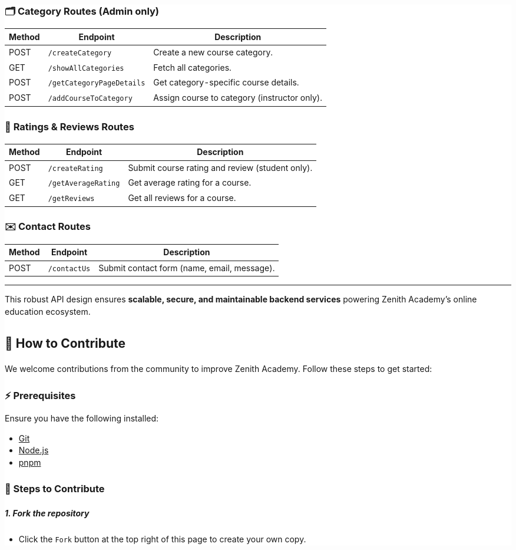 ### 🗂️ **Category Routes (Admin only)**

| Method | Endpoint | Description |
|--------|----------|-------------|
| POST | `/createCategory` | Create a new course category. |
| GET | `/showAllCategories` | Fetch all categories. |
| POST | `/getCategoryPageDetails` | Get category-specific course details. |
| POST | `/addCourseToCategory` | Assign course to category (instructor only). |

### 🌟 **Ratings & Reviews Routes**

| Method | Endpoint | Description |
|--------|----------|-------------|
| POST | `/createRating` | Submit course rating and review (student only). |
| GET | `/getAverageRating` | Get average rating for a course. |
| GET | `/getReviews` | Get all reviews for a course. |

### ✉️ **Contact Routes**

| Method | Endpoint | Description |
|--------|----------|-------------|
| POST | `/contactUs` | Submit contact form (name, email, message). |

---

This robust API design ensures **scalable, secure, and maintainable backend services** powering Zenith Academy’s online education ecosystem.



## 🤝 How to Contribute

We welcome contributions from the community to improve Zenith Academy. Follow these steps to get started:

### ⚡ Prerequisites

Ensure you have the following installed:

- [Git](https://git-scm.com/)
- [Node.js](https://nodejs.org/en)
- [pnpm](https://pnpm.io/)

### 📝 Steps to Contribute

##### 1. **Fork the repository**

- Click the `Fork` button at the top right of this page to create your own copy. 
